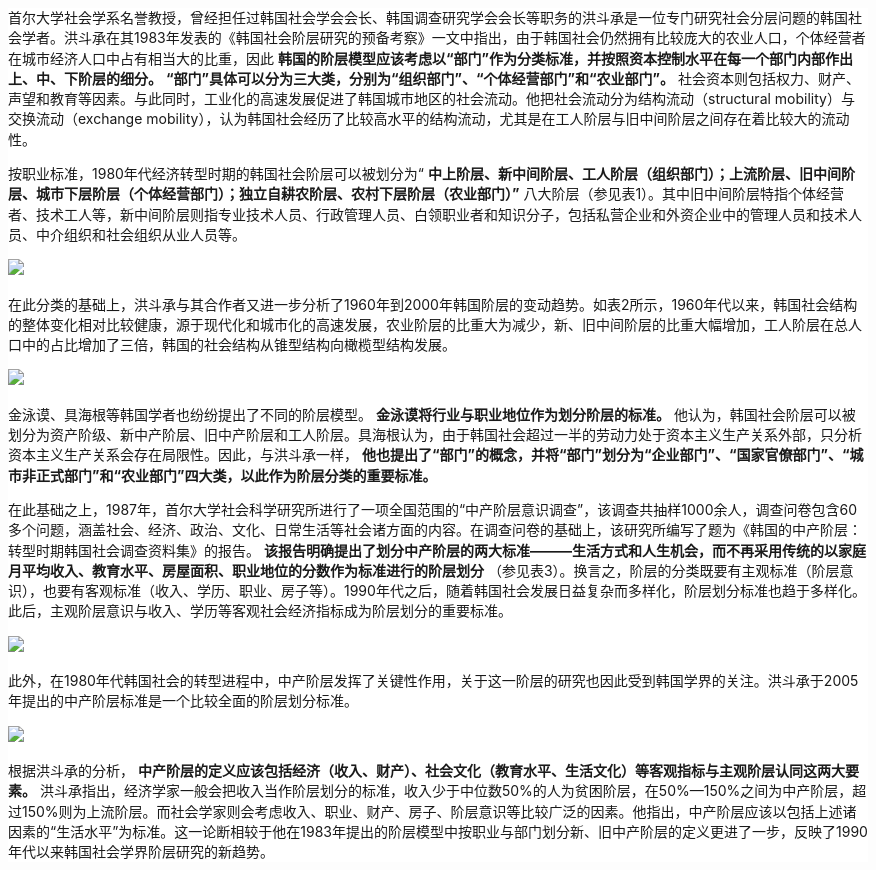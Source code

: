   

首尔大学社会学系名誉教授，曾经担任过韩国社会学会会长、韩国调查研究学会会长等职务的洪斗承是一位专门研究社会分层问题的韩国社会学者。洪斗承在其1983年发表的《韩国社会阶层研究的预备考察》一文中指出，由于韩国社会仍然拥有比较庞大的农业人口，个体经营者在城市经济人口中占有相当大的比重，因此
**韩国的阶层模型应该考虑以“部门”作为分类标准，并按照资本控制水平在每一个部门内部作出上、中、下阶层的细分。**
**“部门”具体可以分为三大类，分别为“组织部门”、“个体经营部门”和“农业部门”。**
社会资本则包括权力、财产、声望和教育等因素。与此同时，工业化的高速发展促进了韩国城市地区的社会流动。他把社会流动分为结构流动（structural
mobility）与交换流动（exchange
mobility），认为韩国社会经历了比较高水平的结构流动，尤其是在工人阶层与旧中间阶层之间存在着比较大的流动性。

  

按职业标准，1980年代经济转型时期的韩国社会阶层可以被划分为“
**中上阶层、新中间阶层、工人阶层（组织部门）；上流阶层、旧中间阶层、城市下层阶层（个体经营部门）；独立自耕农阶层、农村下层阶层（农业部门）”**
八大阶层（参见表1）。其中旧中间阶层特指个体经营者、技术工人等，新中间阶层则指专业技术人员、行政管理人员、白领职业者和知识分子，包括私营企业和外资企业中的管理人员和技术人员、中介组织和社会组织从业人员等。

  

![](/images/155/4.png)

  

在此分类的基础上，洪斗承与其合作者又进一步分析了1960年到2000年韩国阶层的变动趋势。如表2所示，1960年代以来，韩国社会结构的整体变化相对比较健康，源于现代化和城市化的高速发展，农业阶层的比重大为减少，新、旧中间阶层的比重大幅增加，工人阶层在总人口中的占比增加了三倍，韩国的社会结构从锥型结构向橄榄型结构发展。

  

![](/images/155/5.png)

  

金泳谟、具海根等韩国学者也纷纷提出了不同的阶层模型。 **金泳谟将行业与职业地位作为划分阶层的标准。**
他认为，韩国社会阶层可以被划分为资产阶级、新中产阶层、旧中产阶层和工人阶层。具海根认为，由于韩国社会超过一半的劳动力处于资本主义生产关系外部，只分析资本主义生产关系会存在局限性。因此，与洪斗承一样，
**他也提出了“部门”的概念，并将“部门”划分为“企业部门”、“国家官僚部门”、“城市非正式部门”和“农业部门”四大类，以此作为阶层分类的重要标准。**

  

在此基础之上，1987年，首尔大学社会科学研究所进行了一项全国范围的“中产阶层意识调查”，该调查共抽样1000余人，调查问卷包含60多个问题，涵盖社会、经济、政治、文化、日常生活等社会诸方面的内容。在调查问卷的基础上，该研究所编写了题为《韩国的中产阶层：转型时期韩国社会调查资料集》的报告。
**该报告明确提出了划分中产阶层的两大标准———生活方式和人生机会，而不再采用传统的以家庭月平均收入、教育水平、房屋面积、职业地位的分数作为标准进行的阶层划分**
（参见表3）。换言之，阶层的分类既要有主观标准（阶层意识），也要有客观标准（收入、学历、职业、房子等）。1990年代之后，随着韩国社会发展日益复杂而多样化，阶层划分标准也趋于多样化。此后，主观阶层意识与收入、学历等客观社会经济指标成为阶层划分的重要标准。

  

![](/images/155/6.png)

  

此外，在1980年代韩国社会的转型进程中，中产阶层发挥了关键性作用，关于这一阶层的研究也因此受到韩国学界的关注。洪斗承于2005年提出的中产阶层标准是一个比较全面的阶层划分标准。

  

![](/images/155/7.png)

  

根据洪斗承的分析， **中产阶层的定义应该包括经济（收入、财产）、社会文化（教育水平、生活文化）等客观指标与主观阶层认同这两大要素。**
洪斗承指出，经济学家一般会把收入当作阶层划分的标准，收入少于中位数50%的人为贫困阶层，在50%—150%之间为中产阶层，超过150%则为上流阶层。而社会学家则会考虑收入、职业、财产、房子、阶层意识等比较广泛的因素。他指出，中产阶层应该以包括上述诸因素的“生活水平”为标准。这一论断相较于他在1983年提出的阶层模型中按职业与部门划分新、旧中产阶层的定义更进了一步，反映了1990年代以来韩国社会学界阶层研究的新趋势。

  